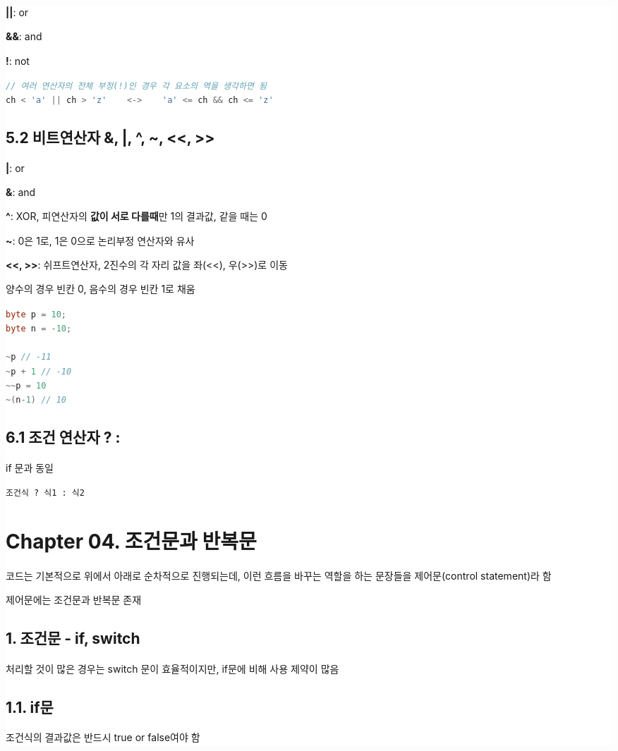 **||**: or

**&&**: and

**!**: not

```java
// 여러 연산자의 전체 부정(!)인 경우 각 요소의 역을 생각하면 됨
ch < 'a' || ch > 'z'    <->    'a' <= ch && ch <= 'z'
```

## 5.2 비트연산자 &, |, ^, ~, <<, >>

**|**: or

**&**: and

**^**: XOR, 피연산자의 **값이 서로 다를때**만 1의 결과값, 같을 때는 0

**~**: 0은 1로, 1은 0으로 논리부정 연산자와 유사

**<<, >>**: 쉬프트연산자, 2진수의 각 자리 값을 좌(<<), 우(>>)로 이동

양수의 경우 빈칸 0, 음수의 경우 빈칸 1로 채움

```java
byte p = 10;
byte n = -10;

~p // -11
~p + 1 // -10
~~p = 10
~(n-1) // 10
```

## 6.1 조건 연산자 ? :

if 문과 동일

`조건식 ? 식1 : 식2`


# Chapter 04. 조건문과 반복문

코드는 기본적으로 위에서 아래로 순차적으로 진행되는데, 이런 흐름을 바꾸는 역할을 하는 문장들을 제어문(control statement)라 함

제어문에는 조건문과 반복문 존재

## 1. 조건문 - if, switch

처리할 것이 많은 경우는 switch 문이 효율적이지만, if문에 비해 사용 제약이 많음

## 1.1. if문

조건식의 결과값은 반드시 true or false여야 함
